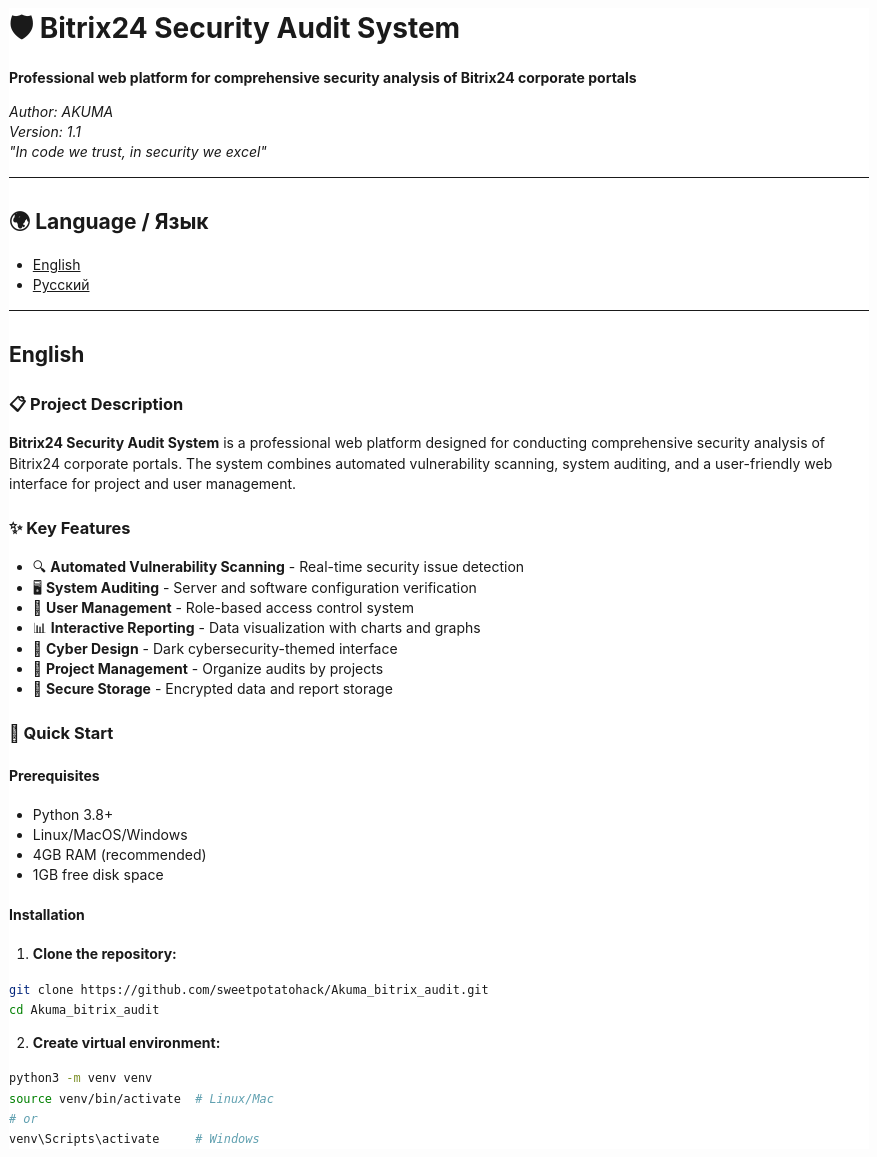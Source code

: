 # 🛡️ Bitrix24 Security Audit System

**Professional web platform for comprehensive security analysis of Bitrix24 corporate portals**

*Author: AKUMA*  
*Version: 1.1*  
*"In code we trust, in security we excel"*

---

## 🌍 Language / Язык

- [English](#english)
- [Русский](#русский)

---

## English

### 📋 Project Description

**Bitrix24 Security Audit System** is a professional web platform designed for conducting comprehensive security analysis of Bitrix24 corporate portals. The system combines automated vulnerability scanning, system auditing, and a user-friendly web interface for project and user management.

### ✨ Key Features

- 🔍 **Automated Vulnerability Scanning** - Real-time security issue detection
- 🖥️ **System Auditing** - Server and software configuration verification  
- 👥 **User Management** - Role-based access control system
- 📊 **Interactive Reporting** - Data visualization with charts and graphs
- 🌙 **Cyber Design** - Dark cybersecurity-themed interface
- 📁 **Project Management** - Organize audits by projects
- 🔐 **Secure Storage** - Encrypted data and report storage

### 🚀 Quick Start

#### Prerequisites
- Python 3.8+
- Linux/MacOS/Windows
- 4GB RAM (recommended)
- 1GB free disk space

#### Installation

1. **Clone the repository:**
```bash
git clone https://github.com/sweetpotatohack/Akuma_bitrix_audit.git
cd Akuma_bitrix_audit
```

2. **Create virtual environment:**
```bash
python3 -m venv venv
source venv/bin/activate  # Linux/Mac
# or
venv\Scripts\activate     # Windows
```
